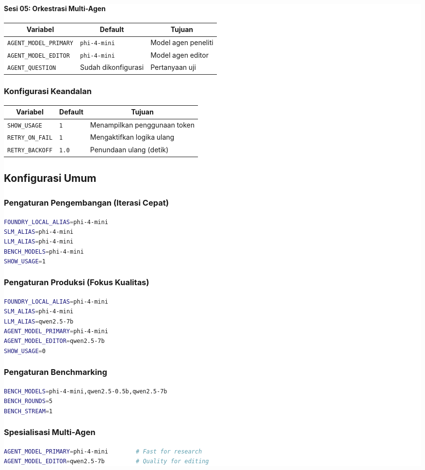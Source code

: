 #### Sesi 05: Orkestrasi Multi-Agen
| Variabel | Default | Tujuan |
|----------|---------|---------|
| `AGENT_MODEL_PRIMARY` | `phi-4-mini` | Model agen peneliti |
| `AGENT_MODEL_EDITOR` | `phi-4-mini` | Model agen editor |
| `AGENT_QUESTION` | Sudah dikonfigurasi | Pertanyaan uji |

### Konfigurasi Keandalan

| Variabel | Default | Tujuan |
|----------|---------|---------|
| `SHOW_USAGE` | `1` | Menampilkan penggunaan token |
| `RETRY_ON_FAIL` | `1` | Mengaktifkan logika ulang |
| `RETRY_BACKOFF` | `1.0` | Penundaan ulang (detik) |

## Konfigurasi Umum

### Pengaturan Pengembangan (Iterasi Cepat)
```bash
FOUNDRY_LOCAL_ALIAS=phi-4-mini
SLM_ALIAS=phi-4-mini
LLM_ALIAS=phi-4-mini
BENCH_MODELS=phi-4-mini
SHOW_USAGE=1
```

### Pengaturan Produksi (Fokus Kualitas)
```bash
FOUNDRY_LOCAL_ALIAS=phi-4-mini
SLM_ALIAS=phi-4-mini
LLM_ALIAS=qwen2.5-7b
AGENT_MODEL_PRIMARY=phi-4-mini
AGENT_MODEL_EDITOR=qwen2.5-7b
SHOW_USAGE=0
```

### Pengaturan Benchmarking
```bash
BENCH_MODELS=phi-4-mini,qwen2.5-0.5b,qwen2.5-7b
BENCH_ROUNDS=5
BENCH_STREAM=1
```

### Spesialisasi Multi-Agen
```bash
AGENT_MODEL_PRIMARY=phi-4-mini        # Fast for research
AGENT_MODEL_EDITOR=qwen2.5-7b         # Quality for editing
```
